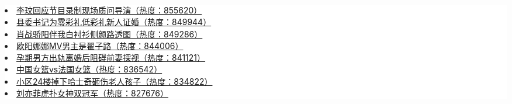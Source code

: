 <li>
<a href="https://s.weibo.com/weibo?q=%23%E6%9D%8E%E7%8E%9F%E5%9B%9E%E5%BA%94%E8%8A%82%E7%9B%AE%E5%BD%95%E5%88%B6%E7%8E%B0%E5%9C%BA%E8%B4%A8%E9%97%AE%E5%AF%BC%E6%BC%94%23" target="weibo">
李玟回应节目录制现场质问导演（热度：855620）
</a>
</li>

<li>
<a href="https://s.weibo.com/weibo?q=%23%E5%8E%BF%E5%A7%94%E4%B9%A6%E8%AE%B0%E4%B8%BA%E9%9B%B6%E5%BD%A9%E7%A4%BC%E4%BD%8E%E5%BD%A9%E7%A4%BC%E6%96%B0%E4%BA%BA%E8%AF%81%E5%A9%9A%23" target="weibo">
县委书记为零彩礼低彩礼新人证婚（热度：849944）
</a>
</li>

<li>
<a href="https://s.weibo.com/weibo?q=%23%E8%82%96%E6%88%98%E9%AA%84%E9%98%B3%E4%BC%B4%E6%88%91%E7%99%BD%E8%A1%AC%E8%A1%AB%E4%BE%A7%E9%A2%9C%E8%B7%AF%E9%80%8F%E5%9B%BE%23" target="weibo">
肖战骄阳伴我白衬衫侧颜路透图（热度：849286）
</a>
</li>

<li>
<a href="https://s.weibo.com/weibo?q=%23%E6%AC%A7%E9%98%B3%E5%A8%9C%E5%A8%9CMV%E7%94%B7%E4%B8%BB%E6%98%AF%E7%BF%9F%E5%AD%90%E8%B7%AF%23" target="weibo">
欧阳娜娜MV男主是翟子路（热度：844006）
</a>
</li>

<li>
<a href="https://s.weibo.com/weibo?q=%23%E5%AD%95%E6%9C%9F%E7%94%B7%E6%96%B9%E5%87%BA%E8%BD%A8%E7%A6%BB%E5%A9%9A%E5%90%8E%E9%98%BB%E7%A2%8D%E5%89%8D%E5%A6%BB%E6%8E%A2%E8%A7%86%23" target="weibo">
孕期男方出轨离婚后阻碍前妻探视（热度：841121）
</a>
</li>

<li>
<a href="https://s.weibo.com/weibo?q=%23%E4%B8%AD%E5%9B%BD%E5%A5%B3%E7%AF%AEvs%E6%B3%95%E5%9B%BD%E5%A5%B3%E7%AF%AE%23" target="weibo">
中国女篮vs法国女篮（热度：836542）
</a>
</li>

<li>
<a href="https://s.weibo.com/weibo?q=%23%E5%B0%8F%E5%8C%BA24%E6%A5%BC%E6%8E%89%E4%B8%8B%E5%93%88%E5%A3%AB%E5%A5%87%E7%A0%B8%E4%BC%A4%E8%80%81%E4%BA%BA%E5%AD%A9%E5%AD%90%23" target="weibo">
小区24楼掉下哈士奇砸伤老人孩子（热度：834822）
</a>
</li>

<li>
<a href="https://s.weibo.com/weibo?q=%23%E5%88%98%E4%BA%A6%E8%8F%B2%E8%99%8E%E6%89%91%E5%A5%B3%E7%A5%9E%E5%8F%8C%E5%86%A0%E5%86%9B%23" target="weibo">
刘亦菲虎扑女神双冠军（热度：827676）
</a>
</li>

